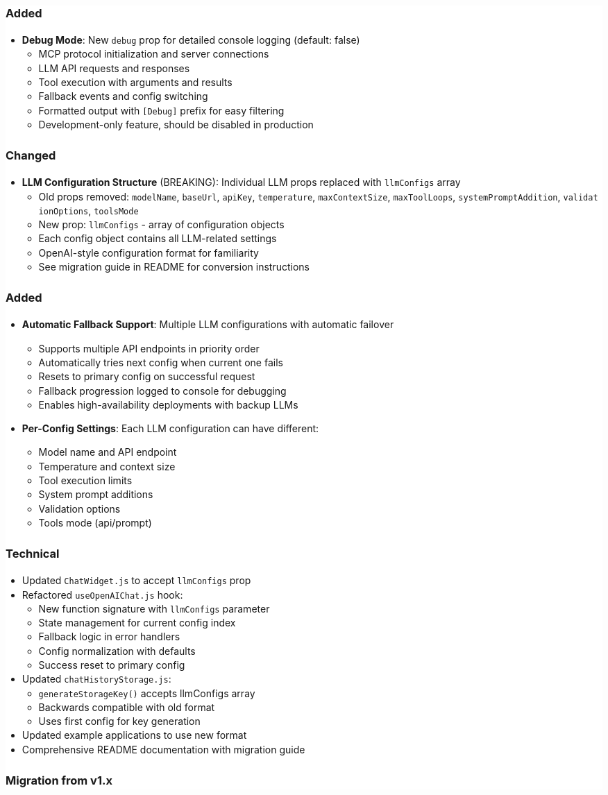 ### Added
- **Debug Mode**: New `debug` prop for detailed console logging (default: false)
  - MCP protocol initialization and server connections
  - LLM API requests and responses
  - Tool execution with arguments and results
  - Fallback events and config switching
  - Formatted output with `[Debug]` prefix for easy filtering
  - Development-only feature, should be disabled in production

### Changed
- **LLM Configuration Structure** (BREAKING): Individual LLM props replaced with `llmConfigs` array
  - Old props removed: `modelName`, `baseUrl`, `apiKey`, `temperature`, `maxContextSize`, `maxToolLoops`, `systemPromptAddition`, `validationOptions`, `toolsMode`
  - New prop: `llmConfigs` - array of configuration objects
  - Each config object contains all LLM-related settings
  - OpenAI-style configuration format for familiarity
  - See migration guide in README for conversion instructions

### Added
- **Automatic Fallback Support**: Multiple LLM configurations with automatic failover
  - Supports multiple API endpoints in priority order
  - Automatically tries next config when current one fails
  - Resets to primary config on successful request
  - Fallback progression logged to console for debugging
  - Enables high-availability deployments with backup LLMs
  
- **Per-Config Settings**: Each LLM configuration can have different:
  - Model name and API endpoint
  - Temperature and context size
  - Tool execution limits
  - System prompt additions
  - Validation options
  - Tools mode (api/prompt)

### Technical
- Updated `ChatWidget.js` to accept `llmConfigs` prop
- Refactored `useOpenAIChat.js` hook:
  - New function signature with `llmConfigs` parameter
  - State management for current config index
  - Fallback logic in error handlers
  - Config normalization with defaults
  - Success reset to primary config
- Updated `chatHistoryStorage.js`:
  - `generateStorageKey()` accepts llmConfigs array
  - Backwards compatible with old format
  - Uses first config for key generation
- Updated example applications to use new format
- Comprehensive README documentation with migration guide

### Migration from v1.x

